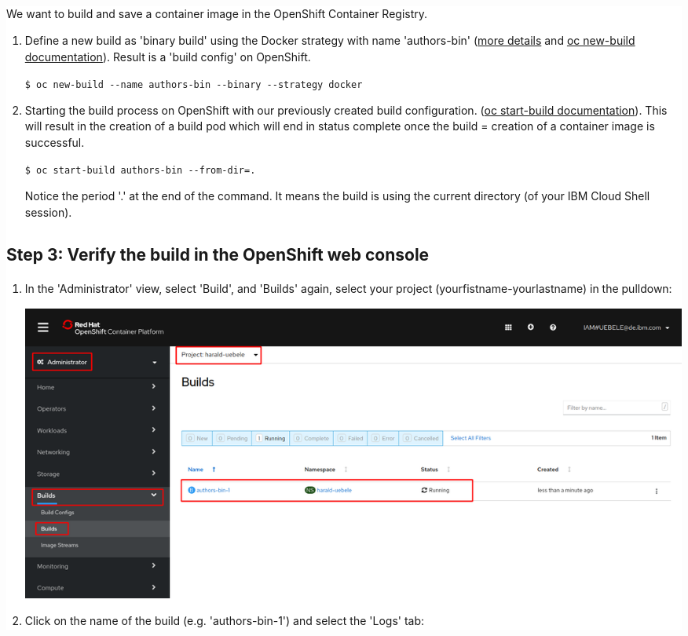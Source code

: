 We want to build and save a container image in the OpenShift Container Registry.

1. Define a new build as 'binary build' using the Docker strategy with name 'authors-bin' ([more details](https://docs.openshift.com/container-platform/3.5/dev_guide/builds/build_inputs.html#binary-source) and [oc new-build documentation](https://docs.openshift.com/container-platform/3.9/cli_reference/basic_cli_operations.html#new-build)). Result is a 'build config' on OpenShift.

    ```
    $ oc new-build --name authors-bin --binary --strategy docker
    ```

2. Starting the build process on OpenShift with our previously created build configuration. ([oc start-build documentation](https://docs.openshift.com/container-platform/3.9/cli_reference/basic_cli_operations.html#start-build)). This will result in the creation of a build pod which will end in status complete once the build = creation of a container image is successful.

    ```
    $ oc start-build authors-bin --from-dir=.
    ```

    Notice the period '.' at the end of the command. It means the build is using the current directory (of your IBM Cloud Shell session).

## Step 3: Verify the build in the OpenShift web console


1. In the 'Administrator' view, select 'Build', and 'Builds' again, select your project (yourfistname-yourlastname) in the pulldown:

   ![Select in My Projects the default project](images/os-registry-04.png)

2. Click on the name of the build (e.g. 'authors-bin-1') and select the 'Logs' tab:
